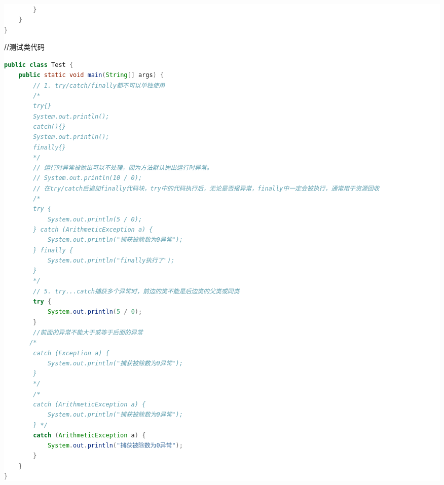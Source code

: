 ```java
        }
    }
}

```

//测试类代码

```java
public class Test {
    public static void main(String[] args) {
        // 1. try/catch/finally都不可以单独使用
        /*
        try{}
        System.out.println();
        catch(){}
        System.out.println();
        finally{}
        */
        // 运行时异常被抛出可以不处理，因为方法默认抛出运行时异常。
        // System.out.println(10 / 0);
        // 在try/catch后追加finally代码块，try中的代码执行后，无论是否报异常，finally中一定会被执行，通常用于资源回收
        /*
        try {
            System.out.println(5 / 0);
        } catch (ArithmeticException a) {
            System.out.println("捕获被除数为0异常");
        } finally {
            System.out.println("finally执行了");
        }
        */
        // 5. try...catch捕获多个异常时，前边的类不能是后边类的父类或同类
        try {
            System.out.println(5 / 0);
        } 
        //前面的异常不能大于或等于后面的异常
       /* 
        catch (Exception a) {
            System.out.println("捕获被除数为0异常");
        }
        */
        /*
        catch (ArithmeticException a) {
            System.out.println("捕获被除数为0异常");
        } */
        catch (ArithmeticException a) {
            System.out.println("捕获被除数为0异常");
        }
    }
}
```

